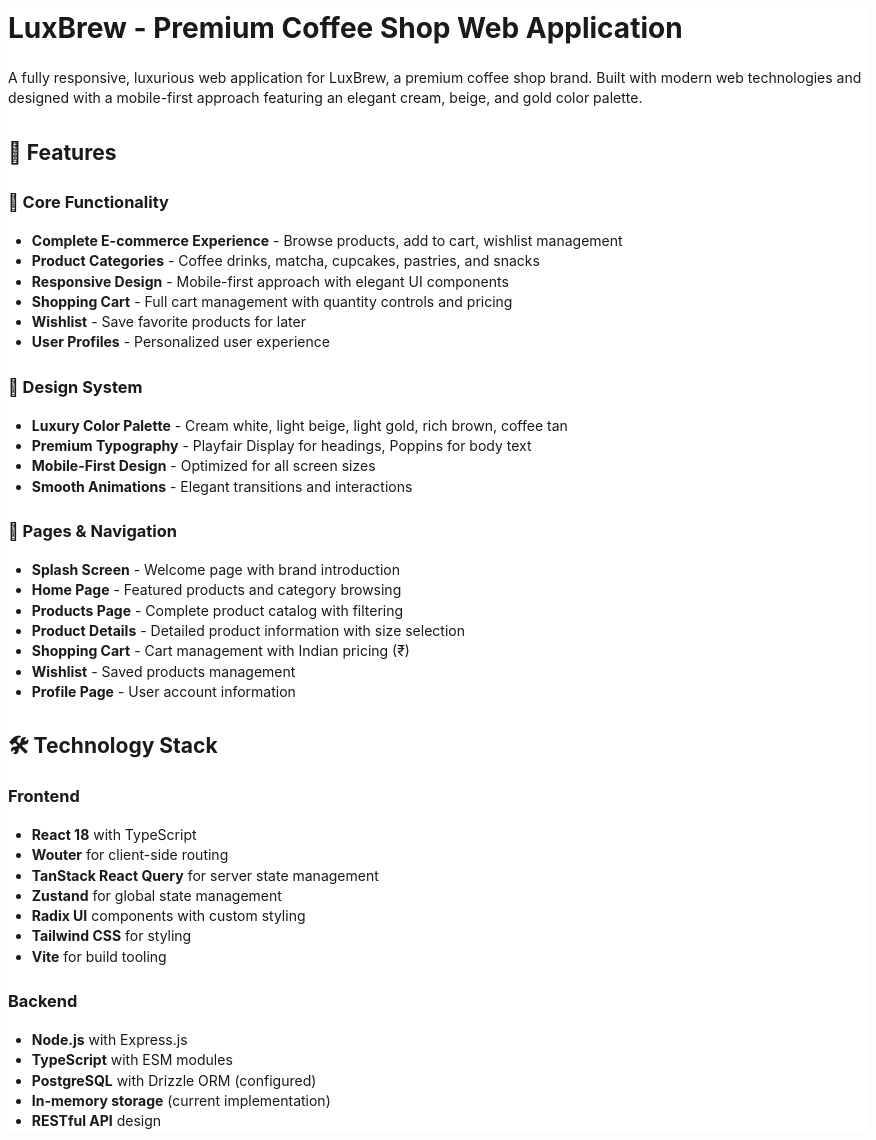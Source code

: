 # LuxBrew - Premium Coffee Shop Web Application

A fully responsive, luxurious web application for LuxBrew, a premium coffee shop brand. Built with modern web technologies and designed with a mobile-first approach featuring an elegant cream, beige, and gold color palette.

## 🌟 Features

### 🎯 Core Functionality
- **Complete E-commerce Experience** - Browse products, add to cart, wishlist management
- **Product Categories** - Coffee drinks, matcha, cupcakes, pastries, and snacks
- **Responsive Design** - Mobile-first approach with elegant UI components
- **Shopping Cart** - Full cart management with quantity controls and pricing
- **Wishlist** - Save favorite products for later
- **User Profiles** - Personalized user experience

### 🎨 Design System
- **Luxury Color Palette** - Cream white, light beige, light gold, rich brown, coffee tan
- **Premium Typography** - Playfair Display for headings, Poppins for body text
- **Mobile-First Design** - Optimized for all screen sizes
- **Smooth Animations** - Elegant transitions and interactions

### 📱 Pages & Navigation
- **Splash Screen** - Welcome page with brand introduction
- **Home Page** - Featured products and category browsing
- **Products Page** - Complete product catalog with filtering
- **Product Details** - Detailed product information with size selection
- **Shopping Cart** - Cart management with Indian pricing (₹)
- **Wishlist** - Saved products management
- **Profile Page** - User account information

## 🛠️ Technology Stack

### Frontend
- **React 18** with TypeScript
- **Wouter** for client-side routing
- **TanStack React Query** for server state management
- **Zustand** for global state management
- **Radix UI** components with custom styling
- **Tailwind CSS** for styling
- **Vite** for build tooling

### Backend
- **Node.js** with Express.js
- **TypeScript** with ESM modules
- **PostgreSQL** with Drizzle ORM (configured)
- **In-memory storage** (current implementation)
- **RESTful API** design
